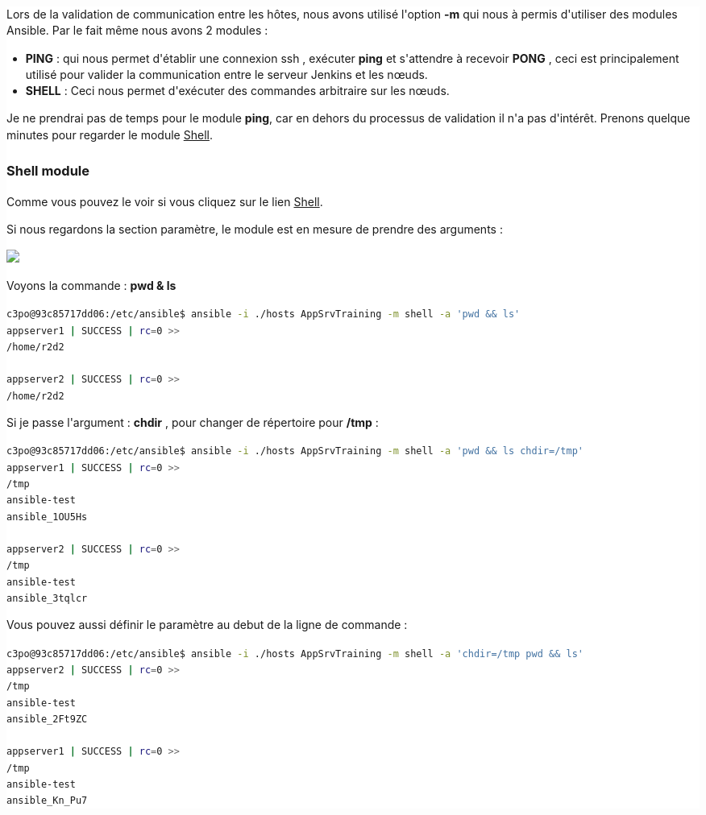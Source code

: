 Lors de la validation de communication entre les hôtes, nous avons utilisé l'option **-m** qui nous à permis d'utiliser des modules Ansible.
Par le fait même nous avons 2 modules :

* **PING** : qui nous permet d'établir une connexion ssh , exécuter **ping** et s'attendre à recevoir **PONG** , ceci est principalement utilisé pour valider la communication entre le serveur Jenkins et les nœuds.
* **SHELL** : Ceci nous permet d'exécuter des commandes arbitraire sur les nœuds.

Je ne prendrai pas de temps pour le module **ping**, car en dehors du processus de validation il n'a pas d'intérêt. Prenons quelque minutes pour regarder le module [Shell](http://docs.ansible.com/ansible/latest/modules/shell_module.html#shell-module). 

### Shell module

Comme vous pouvez le voir si vous cliquez sur le lien [Shell](http://docs.ansible.com/ansible/latest/modules/shell_module.html#shell-module). 

Si nous regardons la section paramètre, le module est en mesure de prendre des arguments :

![]({attach}./imgs/01-shell-module-parameter-doc.png)

Voyons la commande : __pwd & ls__

```bash
c3po@93c85717dd06:/etc/ansible$ ansible -i ./hosts AppSrvTraining -m shell -a 'pwd && ls'
appserver1 | SUCCESS | rc=0 >>
/home/r2d2

appserver2 | SUCCESS | rc=0 >>
/home/r2d2


```

Si je passe l'argument : **chdir** , pour changer de répertoire pour **/tmp** :

```bash
c3po@93c85717dd06:/etc/ansible$ ansible -i ./hosts AppSrvTraining -m shell -a 'pwd && ls chdir=/tmp'
appserver1 | SUCCESS | rc=0 >>
/tmp
ansible-test
ansible_1OU5Hs

appserver2 | SUCCESS | rc=0 >>
/tmp
ansible-test
ansible_3tqlcr

```

Vous pouvez aussi définir le paramètre au debut de la ligne de commande :

```bash
c3po@93c85717dd06:/etc/ansible$ ansible -i ./hosts AppSrvTraining -m shell -a 'chdir=/tmp pwd && ls'
appserver2 | SUCCESS | rc=0 >>
/tmp
ansible-test
ansible_2Ft9ZC

appserver1 | SUCCESS | rc=0 >>
/tmp
ansible-test
ansible_Kn_Pu7

```
